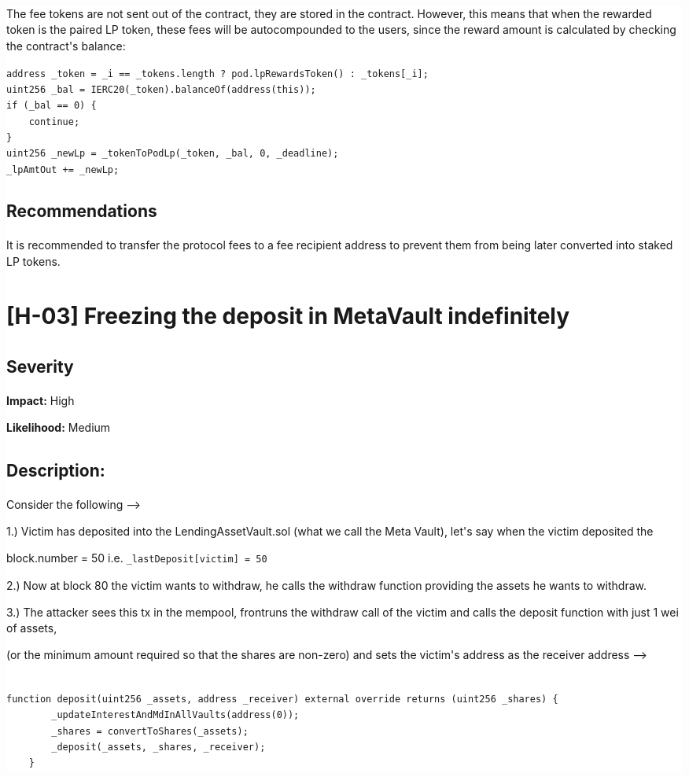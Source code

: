 The fee tokens are not sent out of the contract, they are stored in the contract. However, this means that when the rewarded token is the paired LP token, these fees will be autocompounded to the users, since the reward amount is calculated by checking the contract's balance:

```solidity
address _token = _i == _tokens.length ? pod.lpRewardsToken() : _tokens[_i];
uint256 _bal = IERC20(_token).balanceOf(address(this));
if (_bal == 0) {
    continue;
}
uint256 _newLp = _tokenToPodLp(_token, _bal, 0, _deadline);
_lpAmtOut += _newLp;
```

## Recommendations

It is recommended to transfer the protocol fees to a fee recipient address to prevent them from being later converted into staked LP tokens.

# [H-03] Freezing the deposit in MetaVault indefinitely

## Severity

**Impact:** High

**Likelihood:** Medium

## Description:

Consider the following -->

1.) Victim has deposited into the LendingAssetVault.sol (what we call the Meta Vault), let's say when the victim deposited the

block.number = 50 i.e. `_lastDeposit[victim] = 50`

2.) Now at block 80 the victim wants to withdraw, he calls the withdraw function providing the assets he wants to withdraw.

3.) The attacker sees this tx in the mempool, frontruns the withdraw call of the victim and calls the deposit function with just 1 wei of assets,

(or the minimum amount required so that the shares are non-zero) and sets the victim's address as the receiver address -->

```solidity

function deposit(uint256 _assets, address _receiver) external override returns (uint256 _shares) {
        _updateInterestAndMdInAllVaults(address(0));
        _shares = convertToShares(_assets);
        _deposit(_assets, _shares, _receiver);
    }
```
